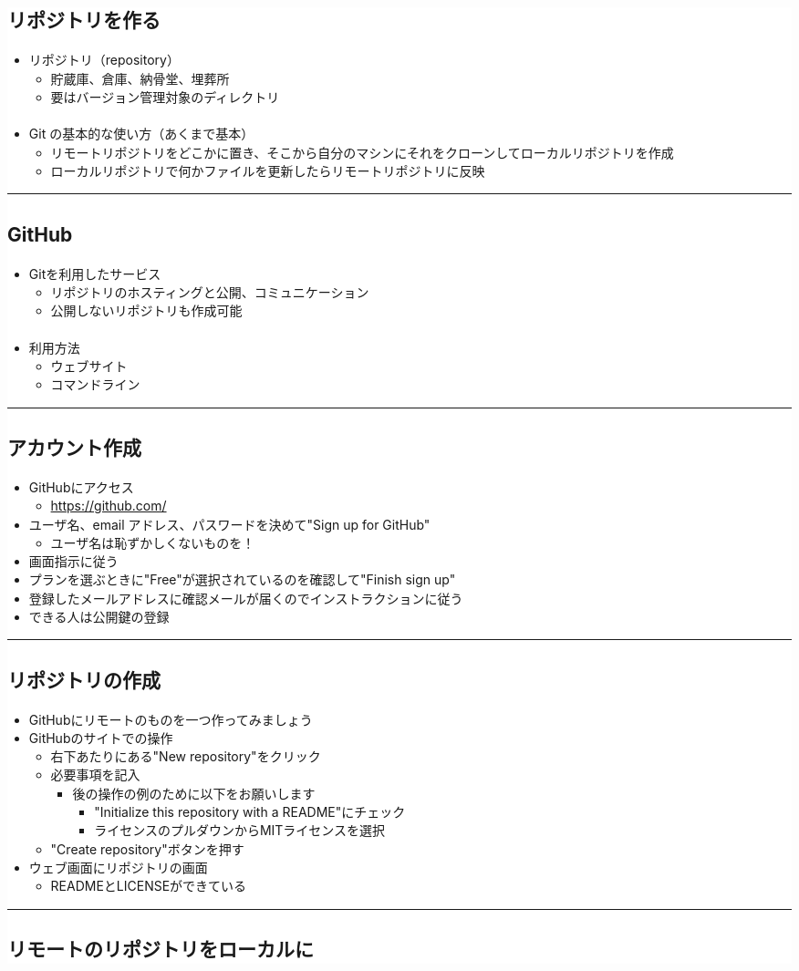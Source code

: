 
## リポジトリを作る

* リポジトリ（repository）
  * 貯蔵庫、倉庫、納骨堂、埋葬所
  * 要はバージョン管理対象のディレクトリ<br />　
* Git の基本的な使い方（あくまで基本）
  * リモートリポジトリをどこかに置き、そこから自分のマシンにそれをクローンしてローカルリポジトリを作成
  * ローカルリポジトリで何かファイルを更新したらリモートリポジトリに反映

---

## <span style="text-transform:none">GitHub</span>

* Gitを利用したサービス
  * リポジトリのホスティングと公開、コミュニケーション
  * 公開しないリポジトリも作成可能<br />　
* 利用方法
  * ウェブサイト
  * コマンドライン

---

## アカウント作成

* GitHubにアクセス
  * https://github.com/
* ユーザ名、email アドレス、パスワードを決めて"Sign up for GitHub"
  * ユーザ名は恥ずかしくないものを！
* 画面指示に従う
* プランを選ぶときに"Free"が選択されているのを確認して"Finish sign up"
* 登録したメールアドレスに確認メールが届くのでインストラクションに従う
* できる人は公開鍵の登録

---

## リポジトリの作成

* GitHubにリモートのものを一つ作ってみましょう
* GitHubのサイトでの操作
  * 右下あたりにある"New repository"をクリック
  * 必要事項を記入
    * 後の操作の例のために以下をお願いします
      * "Initialize this repository with a README"にチェック
      * ライセンスのプルダウンからMITライセンスを選択
  * "Create repository"ボタンを押す
* ウェブ画面にリポジトリの画面
  * READMEとLICENSEができている

---

## リモートのリポジトリをローカルに
